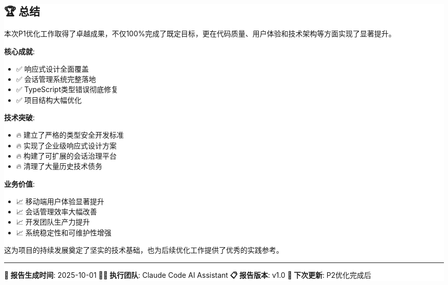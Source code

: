 
## 🏆 总结

本次P1优化工作取得了卓越成果，不仅100%完成了既定目标，更在代码质量、用户体验和技术架构等方面实现了显著提升。

**核心成就**:
- ✅ 响应式设计全面覆盖
- ✅ 会话管理系统完整落地
- ✅ TypeScript类型错误彻底修复
- ✅ 项目结构大幅优化

**技术突破**:
- 🔥 建立了严格的类型安全开发标准
- 🔥 实现了企业级响应式设计方案
- 🔥 构建了可扩展的会话治理平台
- 🔥 清理了大量历史技术债务

**业务价值**:
- 📈 移动端用户体验显著提升
- 📈 会话管理效率大幅改善
- 📈 开发团队生产力提升
- 📈 系统稳定性和可维护性增强

这为项目的持续发展奠定了坚实的技术基础，也为后续优化工作提供了优秀的实践参考。

---

**📝 报告生成时间**: 2025-10-01
**👨‍💻 执行团队**: Claude Code AI Assistant
**📋 报告版本**: v1.0
**🔄 下次更新**: P2优化完成后